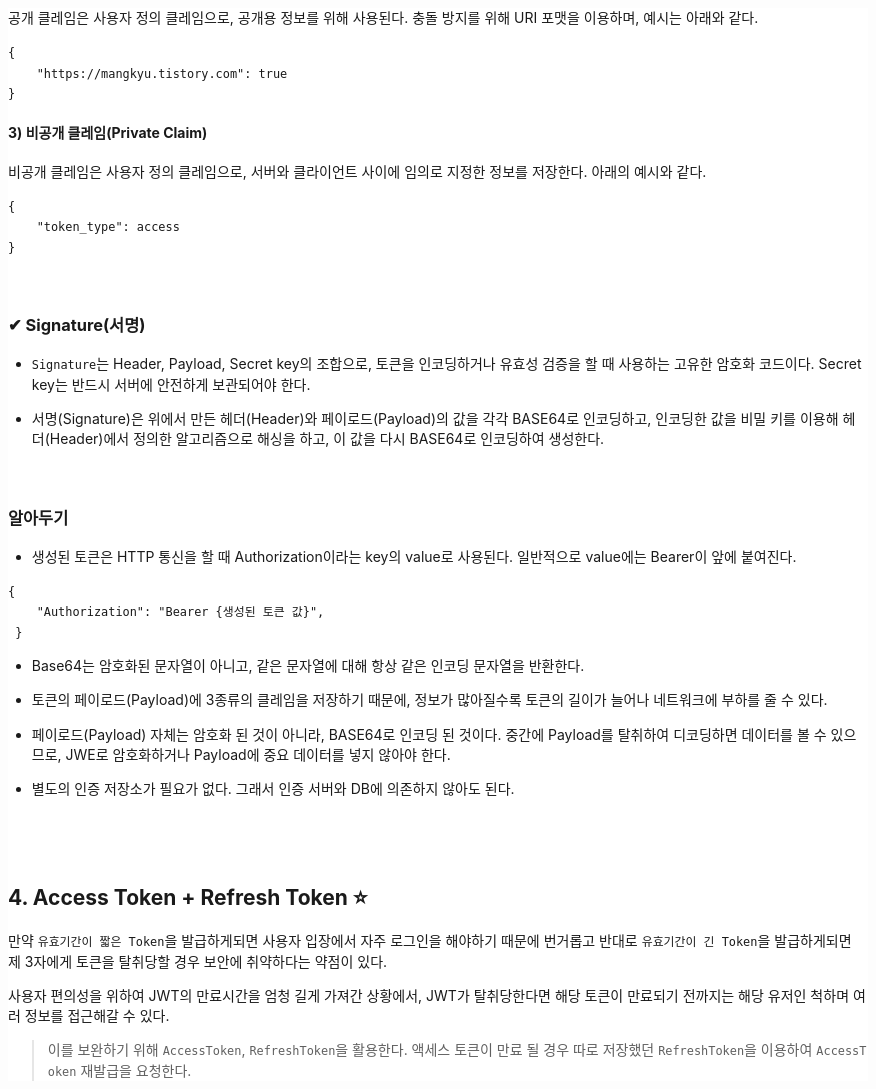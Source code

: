공개 클레임은 사용자 정의 클레임으로, 공개용 정보를 위해 사용된다. 충돌 방지를 위해 URI 포맷을 이용하며, 예시는 아래와 같다.
```
{ 
    "https://mangkyu.tistory.com": true
}
```

#### 3) 비공개 클레임(Private Claim)

비공개 클레임은 사용자 정의 클레임으로, 서버와 클라이언트 사이에 임의로 지정한 정보를 저장한다. 아래의 예시와 같다.
```
{ 
    "token_type": access 
}
```

<br>

### ✔ Signature(서명) 

- `Signature`는 Header, Payload, Secret key의 조합으로, 토큰을 인코딩하거나 유효성 검증을 할 때 사용하는 고유한 암호화 코드이다. Secret key는 반드시 서버에 안전하게 보관되어야 한다. 

- 서명(Signature)은 위에서 만든 헤더(Header)와 페이로드(Payload)의 값을 각각 BASE64로 인코딩하고, 인코딩한 값을 비밀 키를 이용해 헤더(Header)에서 정의한 알고리즘으로 해싱을 하고, 이 값을 다시 BASE64로 인코딩하여 생성한다.

<br>

### 알아두기

- 생성된 토큰은 HTTP 통신을 할 때 Authorization이라는 key의 value로 사용된다. 일반적으로 value에는 Bearer이 앞에 붙여진다.
```
{ 
    "Authorization": "Bearer {생성된 토큰 값}",
 }
```

- Base64는 암호화된 문자열이 아니고, 같은 문자열에 대해 항상 같은 인코딩 문자열을 반환한다. 

- 토큰의 페이로드(Payload)에 3종류의 클레임을 저장하기 때문에, 정보가 많아질수록 토큰의 길이가 늘어나 네트워크에 부하를 줄 수 있다. 

- 페이로드(Payload) 자체는 암호화 된 것이 아니라, BASE64로 인코딩 된 것이다. 중간에 Payload를 탈취하여 디코딩하면 데이터를 볼 수 있으므로, JWE로 암호화하거나 Payload에 중요 데이터를 넣지 않아야 한다. 

- 별도의 인증 저장소가 필요가 없다. 그래서 인증 서버와 DB에 의존하지 않아도 된다. 

<br><br>

## 4. Access Token + Refresh Token ⭐
만약 `유효기간이 짧은 Token`을 발급하게되면 사용자 입장에서 자주 로그인을 해야하기 때문에 번거롭고 반대로 `유효기간이 긴 Token`을 발급하게되면 제 3자에게 토큰을 탈취당할 경우 보안에 취약하다는 약점이 있다.

사용자 편의성을 위하여 JWT의 만료시간을 엄청 길게 가져간 상황에서, JWT가 탈취당한다면 해당 토큰이 만료되기 전까지는 해당 유저인 척하며 여러 정보를 접근해갈 수 있다.

>이를 보완하기 위해 `AccessToken`, `RefreshToken`을 활용한다.
액세스 토큰이 만료 될 경우 따로 저장했던 `RefreshToken`을 이용하여 `AccessToken` 재발급을 요청한다.
